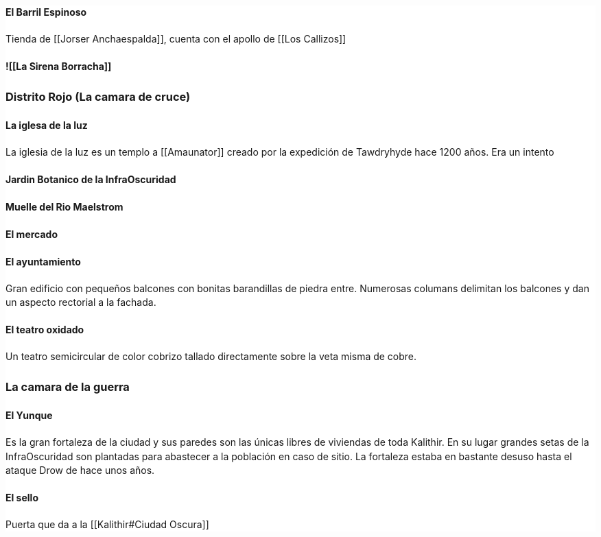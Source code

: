 #### El Barril Espinoso
Tienda de [[Jorser Anchaespalda]], cuenta con el apollo de [[Los Callizos]]

#### ![[La Sirena Borracha]]

### Distrito Rojo (La camara de cruce)
#### La iglesa de la luz
La iglesia de la luz es un templo a [[Amaunator]] creado por la expedición de Tawdryhyde hace 1200 años. Era un intento
#### Jardin Botanico de la InfraOscuridad
#### Muelle del Rio Maelstrom
#### El mercado 
#### El ayuntamiento
Gran edificio con pequeños balcones con bonitas barandillas de piedra entre. Numerosas columans delimitan los balcones y dan un aspecto rectorial a la fachada. 
#### El teatro oxidado
Un teatro semicircular de color cobrizo tallado directamente sobre la veta misma de cobre.
### La camara de la guerra
#### El Yunque
Es la gran fortaleza de la ciudad y sus paredes son las únicas libres de viviendas de toda Kalithir. En su lugar grandes setas de la InfraOscuridad son plantadas para abastecer a la población en caso de sitio. La fortaleza estaba en bastante desuso hasta el ataque Drow de hace unos años. 
#### El sello
Puerta que da a la [[Kalithir#Ciudad Oscura]]
